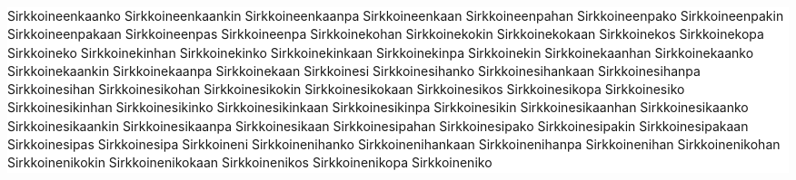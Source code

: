 Sirkkoineenkaanko
Sirkkoineenkaankin
Sirkkoineenkaanpa
Sirkkoineenkaan
Sirkkoineenpahan
Sirkkoineenpako
Sirkkoineenpakin
Sirkkoineenpakaan
Sirkkoineenpas
Sirkkoineenpa
Sirkkoinekohan
Sirkkoinekokin
Sirkkoinekokaan
Sirkkoinekos
Sirkkoinekopa
Sirkkoineko
Sirkkoinekinhan
Sirkkoinekinko
Sirkkoinekinkaan
Sirkkoinekinpa
Sirkkoinekin
Sirkkoinekaanhan
Sirkkoinekaanko
Sirkkoinekaankin
Sirkkoinekaanpa
Sirkkoinekaan
Sirkkoinesi
Sirkkoinesihanko
Sirkkoinesihankaan
Sirkkoinesihanpa
Sirkkoinesihan
Sirkkoinesikohan
Sirkkoinesikokin
Sirkkoinesikokaan
Sirkkoinesikos
Sirkkoinesikopa
Sirkkoinesiko
Sirkkoinesikinhan
Sirkkoinesikinko
Sirkkoinesikinkaan
Sirkkoinesikinpa
Sirkkoinesikin
Sirkkoinesikaanhan
Sirkkoinesikaanko
Sirkkoinesikaankin
Sirkkoinesikaanpa
Sirkkoinesikaan
Sirkkoinesipahan
Sirkkoinesipako
Sirkkoinesipakin
Sirkkoinesipakaan
Sirkkoinesipas
Sirkkoinesipa
Sirkkoineni
Sirkkoinenihanko
Sirkkoinenihankaan
Sirkkoinenihanpa
Sirkkoinenihan
Sirkkoinenikohan
Sirkkoinenikokin
Sirkkoinenikokaan
Sirkkoinenikos
Sirkkoinenikopa
Sirkkoineniko